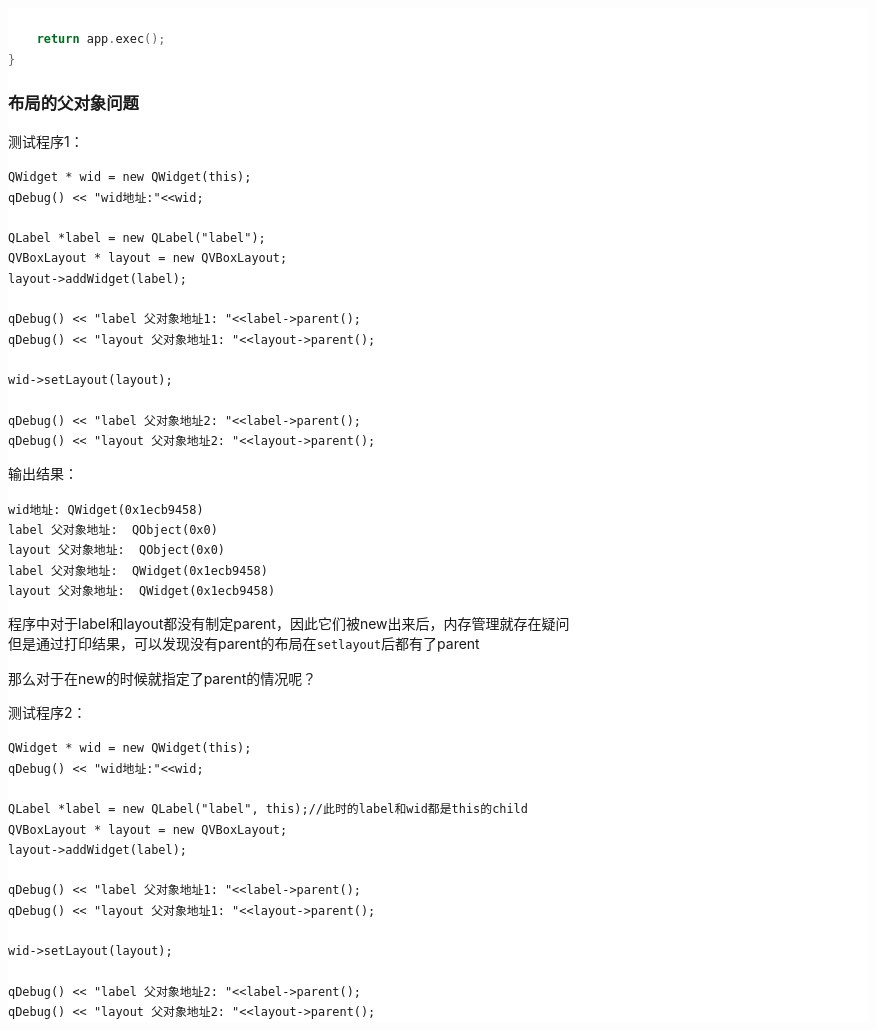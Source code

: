 ```cpp

    return app.exec();
}
```

### 布局的父对象问题

测试程序1： 

```
QWidget * wid = new QWidget(this);
qDebug() << "wid地址:"<<wid;

QLabel *label = new QLabel("label");
QVBoxLayout * layout = new QVBoxLayout;
layout->addWidget(label);

qDebug() << "label 父对象地址1: "<<label->parent();
qDebug() << "layout 父对象地址1: "<<layout->parent();

wid->setLayout(layout);

qDebug() << "label 父对象地址2: "<<label->parent();
qDebug() << "layout 父对象地址2: "<<layout->parent();
```

输出结果：  

```
wid地址: QWidget(0x1ecb9458)
label 父对象地址:  QObject(0x0)
layout 父对象地址:  QObject(0x0)
label 父对象地址:  QWidget(0x1ecb9458)
layout 父对象地址:  QWidget(0x1ecb9458)
```

程序中对于label和layout都没有制定parent，因此它们被new出来后，内存管理就存在疑问  
但是通过打印结果，可以发现没有parent的布局在`setlayout`后都有了parent

那么对于在new的时候就指定了parent的情况呢？

测试程序2： 

```
QWidget * wid = new QWidget(this);
qDebug() << "wid地址:"<<wid;

QLabel *label = new QLabel("label", this);//此时的label和wid都是this的child
QVBoxLayout * layout = new QVBoxLayout;
layout->addWidget(label);

qDebug() << "label 父对象地址1: "<<label->parent();
qDebug() << "layout 父对象地址1: "<<layout->parent();

wid->setLayout(layout);

qDebug() << "label 父对象地址2: "<<label->parent();
qDebug() << "layout 父对象地址2: "<<layout->parent();
```
